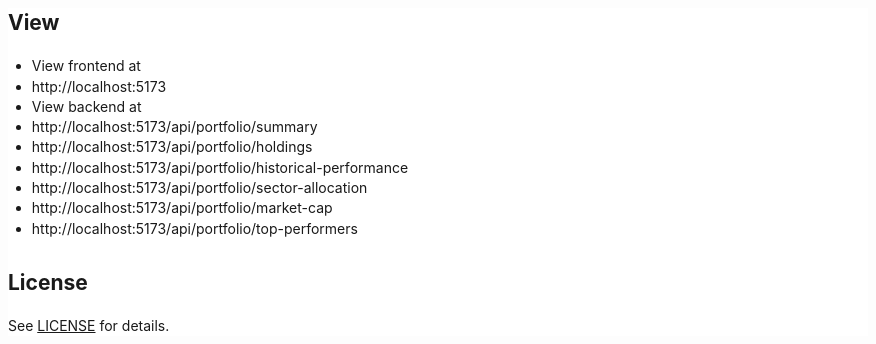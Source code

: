 
## View
   - View frontend at
   - http://localhost:5173
   - View backend at 
  - http://localhost:5173/api/portfolio/summary
  - http://localhost:5173/api/portfolio/holdings
  - http://localhost:5173/api/portfolio/historical-performance
  - http://localhost:5173/api/portfolio/sector-allocation
  - http://localhost:5173/api/portfolio/market-cap
  - http://localhost:5173/api/portfolio/top-performers

## License

See [LICENSE](./LICENSE) for details.
